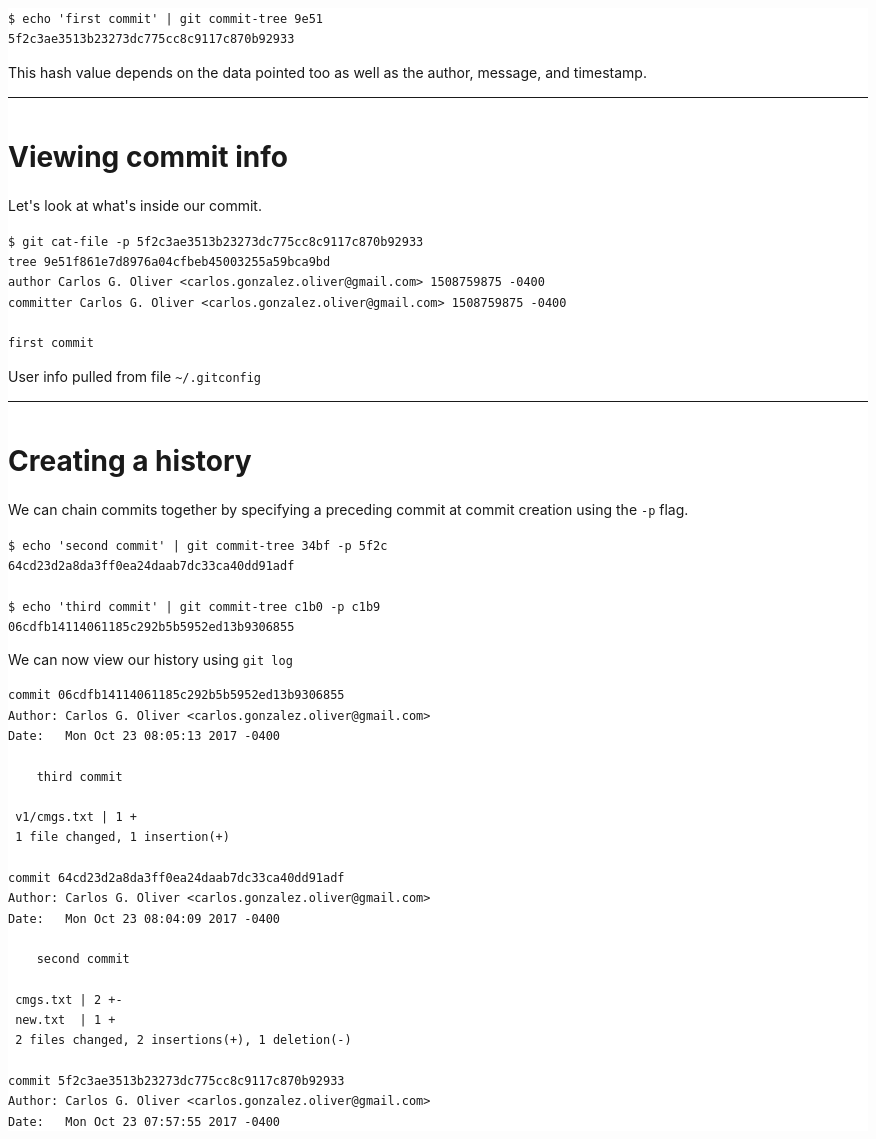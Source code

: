 
```
$ echo 'first commit' | git commit-tree 9e51
5f2c3ae3513b23273dc775cc8c9117c870b92933
```


This hash value depends on the data pointed too as well as
the author, message, and timestamp.

-------------------------------------------------
# Viewing commit info

Let's look at what's inside our commit.

```
$ git cat-file -p 5f2c3ae3513b23273dc775cc8c9117c870b92933 
tree 9e51f861e7d8976a04cfbeb45003255a59bca9bd
author Carlos G. Oliver <carlos.gonzalez.oliver@gmail.com> 1508759875 -0400
committer Carlos G. Oliver <carlos.gonzalez.oliver@gmail.com> 1508759875 -0400

first commit

```


User info pulled from file `~/.gitconfig`

-------------------------------------------------
# Creating a history

We can chain commits together by specifying a preceding commit
at commit creation using the `-p` flag.


```
$ echo 'second commit' | git commit-tree 34bf -p 5f2c
64cd23d2a8da3ff0ea24daab7dc33ca40dd91adf

$ echo 'third commit' | git commit-tree c1b0 -p c1b9
06cdfb14114061185c292b5b5952ed13b9306855
```

We can now view our history using `git log`

```
commit 06cdfb14114061185c292b5b5952ed13b9306855
Author: Carlos G. Oliver <carlos.gonzalez.oliver@gmail.com>
Date:   Mon Oct 23 08:05:13 2017 -0400

    third commit

 v1/cmgs.txt | 1 +
 1 file changed, 1 insertion(+)

commit 64cd23d2a8da3ff0ea24daab7dc33ca40dd91adf
Author: Carlos G. Oliver <carlos.gonzalez.oliver@gmail.com>
Date:   Mon Oct 23 08:04:09 2017 -0400

    second commit

 cmgs.txt | 2 +-
 new.txt  | 1 +
 2 files changed, 2 insertions(+), 1 deletion(-)

commit 5f2c3ae3513b23273dc775cc8c9117c870b92933
Author: Carlos G. Oliver <carlos.gonzalez.oliver@gmail.com>
Date:   Mon Oct 23 07:57:55 2017 -0400
```